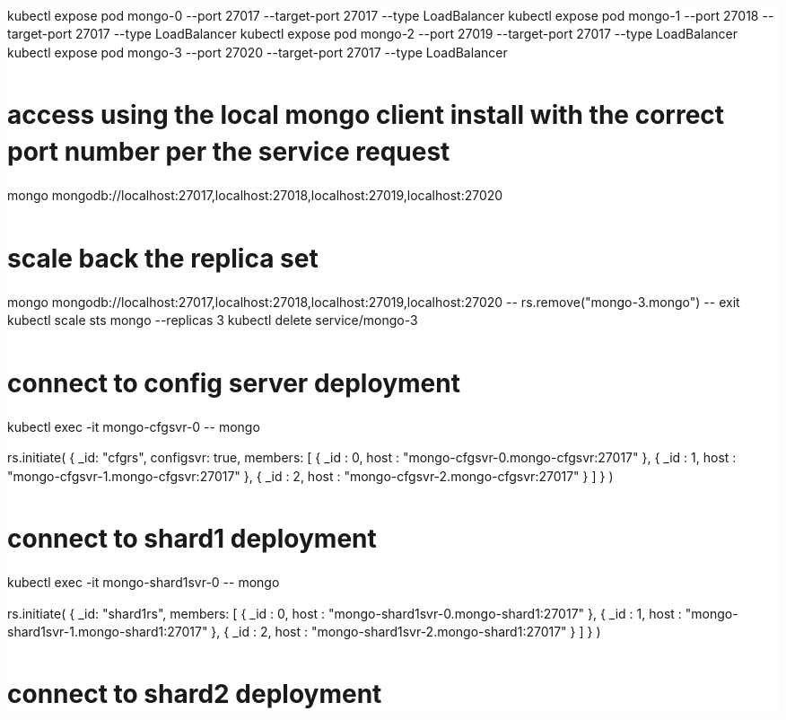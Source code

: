 kubectl expose pod mongo-0 --port 27017 --target-port 27017 --type LoadBalancer
kubectl expose pod mongo-1 --port 27018 --target-port 27017 --type LoadBalancer
kubectl expose pod mongo-2 --port 27019 --target-port 27017 --type LoadBalancer
kubectl expose pod mongo-3 --port 27020 --target-port 27017 --type LoadBalancer

# access using the local mongo client install with the correct port number per the service request

mongo mongodb://localhost:27017,localhost:27018,localhost:27019,localhost:27020

# scale back the replica set

mongo mongodb://localhost:27017,localhost:27018,localhost:27019,localhost:27020
-- rs.remove("mongo-3.mongo")
-- exit
kubectl scale sts mongo --replicas 3
kubectl delete service/mongo-3

# connect to config server deployment

kubectl exec -it mongo-cfgsvr-0 -- mongo

rs.initiate(
{
\_id: "cfgrs",
configsvr: true,
members: [
{ _id : 0, host : "mongo-cfgsvr-0.mongo-cfgsvr:27017" },
{ _id : 1, host : "mongo-cfgsvr-1.mongo-cfgsvr:27017" },
{ _id : 2, host : "mongo-cfgsvr-2.mongo-cfgsvr:27017" }
]
}
)

# connect to shard1 deployment

kubectl exec -it mongo-shard1svr-0 -- mongo

rs.initiate(
{
\_id: "shard1rs",
members: [
{ _id : 0, host : "mongo-shard1svr-0.mongo-shard1:27017" },
{ _id : 1, host : "mongo-shard1svr-1.mongo-shard1:27017" },
{ _id : 2, host : "mongo-shard1svr-2.mongo-shard1:27017" }
]
}
)

# connect to shard2 deployment
